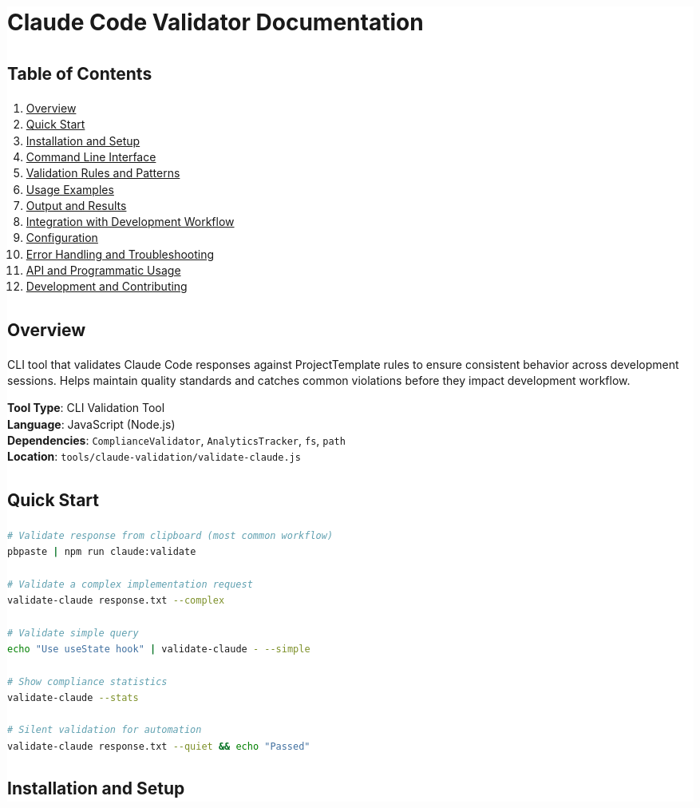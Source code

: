 # Claude Code Validator Documentation

## Table of Contents

1. [Overview](#overview)
2. [Quick Start](#quick-start)
3. [Installation and Setup](#installation-and-setup)
4. [Command Line Interface](#command-line-interface)
5. [Validation Rules and Patterns](#validation-rules-and-patterns)
6. [Usage Examples](#usage-examples)
7. [Output and Results](#output-and-results)
8. [Integration with Development Workflow](#integration-with-development-workflow)
9. [Configuration](#configuration)
10. [Error Handling and Troubleshooting](#error-handling-and-troubleshooting)
11. [API and Programmatic Usage](#api-and-programmatic-usage)
12. [Development and Contributing](#development-and-contributing)

## Overview

CLI tool that validates Claude Code responses against ProjectTemplate rules to ensure consistent behavior across
development sessions. Helps maintain quality standards and catches common violations before they impact development
workflow.

**Tool Type**: CLI Validation Tool  
**Language**: JavaScript (Node.js)  
**Dependencies**: `ComplianceValidator`, `AnalyticsTracker`, `fs`, `path`  
**Location**: `tools/claude-validation/validate-claude.js`

## Quick Start

```bash
# Validate response from clipboard (most common workflow)
pbpaste | npm run claude:validate

# Validate a complex implementation request
validate-claude response.txt --complex

# Validate simple query
echo "Use useState hook" | validate-claude - --simple

# Show compliance statistics
validate-claude --stats

# Silent validation for automation
validate-claude response.txt --quiet && echo "Passed"
```

## Installation and Setup
